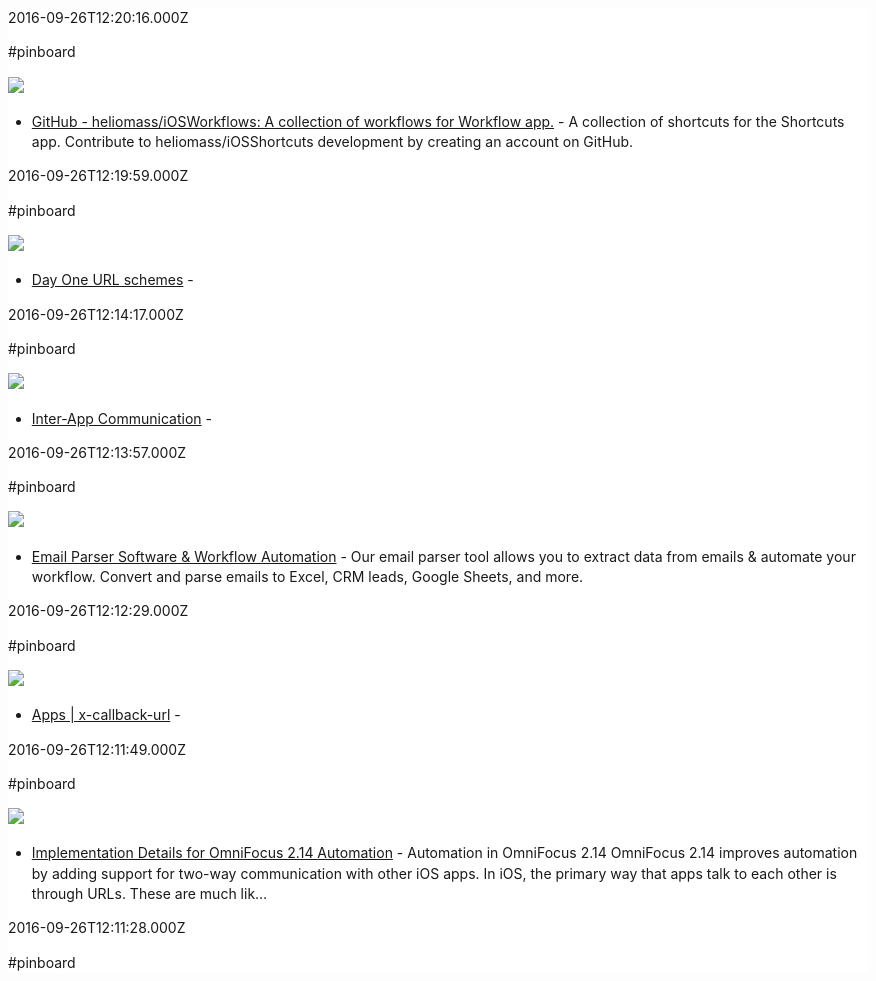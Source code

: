 2016-09-26T12:20:16.000Z

#pinboard

![](https://opengraph.githubassets.com/4548239bf6ab98e8d459a3467d6c497a65e773108d1040efc05b5e6273ffc21a/heliomass/iOSShortcuts)

- [GitHub - heliomass/iOSWorkflows: A collection of workflows for Workflow app.](https://github.com/heliomass/iOSWorkflows) - A collection of shortcuts for the Shortcuts app. Contribute to heliomass/iOSShortcuts development by creating an account on GitHub.

2016-09-26T12:19:59.000Z

#pinboard

![](https://i0.wp.com/dayoneapp.com/wp-content/uploads/2022/12/day-one-gift-certificate.png?fit=1600%2C900&quality=80&ssl=1)

- [Day One URL schemes](http://help.dayoneapp.com/day-one-url-scheme) - 

2016-09-26T12:14:17.000Z

#pinboard

![](https://docs.developer.apple.com/tutorials/developer-og.jpg)

- [Inter-App Communication](https://developer.apple.com/library/content/documentation/iPhone/Conceptual/iPhoneOSProgrammingGuide/Inter-AppCommunication/Inter-AppCommunication.html) - 

2016-09-26T12:13:57.000Z

#pinboard

![](https://mailparser.io/wp-content/uploads/2022/10/forward-emails.png)

- [Email Parser Software & Workflow Automation](https://mailparser.io/?ref=producthunt) - Our email parser tool allows you to extract data from emails & automate your workflow. Convert and parse emails to Excel, CRM leads, Google Sheets, and more.

2016-09-26T12:12:29.000Z

#pinboard

![](https://rdl.ink/render/http%3A%2F%2Fx-callback-url.com%2Fapps)

- [Apps | x-callback-url](http://x-callback-url.com/apps) - 

2016-09-26T12:11:49.000Z

#pinboard

![](https://discourse.omnigroup.com/uploads/default/original/3X/9/5/9530347cfe2539c2f72239acfa3c290257ee3dd0.png)

- [Implementation Details for OmniFocus 2.14 Automation](https://discourse.omnigroup.com/t/implementation-details-for-omnifocus-2-14-automation/24179) - Automation in OmniFocus 2.14 OmniFocus 2.14 improves automation by adding support for two-way communication with other iOS apps. In iOS, the primary way that apps talk to each other is through URLs. These are much lik&hellip;

2016-09-26T12:11:28.000Z

#pinboard
